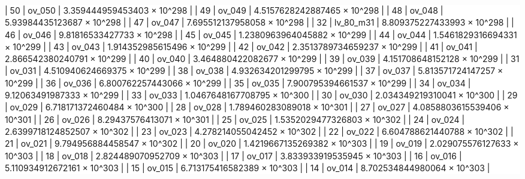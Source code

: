 | 50 | ov_050 | 3.359444959453403 × 10^298 |
| 49 | ov_049 | 4.5157628242887465 × 10^298 |
| 48 | ov_048 | 5.93984435123687 × 10^298 |
| 47 | ov_047 | 7.695512137958058 × 10^298 |
| 32 | lv_80_m31 | 8.809375227433993 × 10^298 |
| 46 | ov_046 | 9.81816533427733 × 10^298 |
| 45 | ov_045 | 1.2380963964045882 × 10^299 |
| 44 | ov_044 | 1.5461829316694331 × 10^299 |
| 43 | ov_043 | 1.914352985615496 × 10^299 |
| 42 | ov_042 | 2.3513789734659237 × 10^299 |
| 41 | ov_041 | 2.866542380240791 × 10^299 |
| 40 | ov_040 | 3.464880422082677 × 10^299 |
| 39 | ov_039 | 4.151708648152128 × 10^299 |
| 31 | ov_031 | 4.510940624669375 × 10^299 |
| 38 | ov_038 | 4.932634201299795 × 10^299 |
| 37 | ov_037 | 5.813571724147257 × 10^299 |
| 36 | ov_036 | 6.800762257443066 × 10^299 |
| 35 | ov_035 | 7.900795394661537 × 10^299 |
| 34 | ov_034 | 9.12063491987333 × 10^299 |
| 33 | ov_033 | 1.0467648167708795 × 10^300 |
| 30 | ov_030 | 2.034349219310041 × 10^300 |
| 29 | ov_029 | 6.718171372460484 × 10^300 |
| 28 | ov_028 | 1.789460283089018 × 10^301 |
| 27 | ov_027 | 4.0858803615539406 × 10^301 |
| 26 | ov_026 | 8.29437576413071 × 10^301 |
| 25 | ov_025 | 1.5352029477326803 × 10^302 |
| 24 | ov_024 | 2.6399718124852507 × 10^302 |
| 23 | ov_023 | 4.278214055042452 × 10^302 |
| 22 | ov_022 | 6.604788621440788 × 10^302 |
| 21 | ov_021 | 9.794956884458547 × 10^302 |
| 20 | ov_020 | 1.4219667135269382 × 10^303 |
| 19 | ov_019 | 2.029075576127633 × 10^303 |
| 18 | ov_018 | 2.824489070952709 × 10^303 |
| 17 | ov_017 | 3.833933919535945 × 10^303 |
| 16 | ov_016 | 5.110934912672161 × 10^303 |
| 15 | ov_015 | 6.713175416582389 × 10^303 |
| 14 | ov_014 | 8.702534844980064 × 10^303 |
